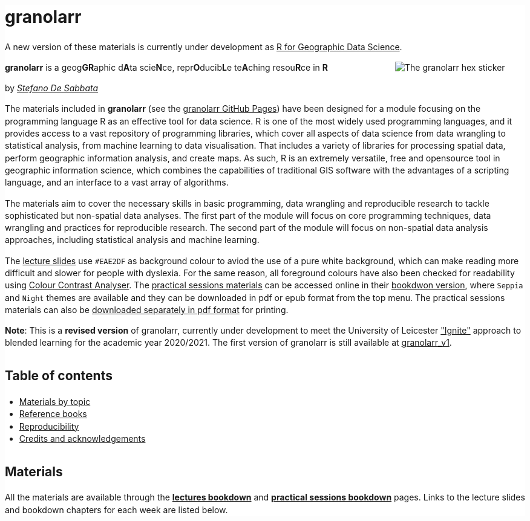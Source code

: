 # granolarr

A new version of these materials is currently under development as [R for Geographic Data Science](https://github.com/sdesabbata/r-for-geographic-data-science).

<img src="docs/assets/images/granolarr_hex.png" alt="The granolarr hex sticker" align="right" width="200" style="padding: 0 15px; float: right;"/> **granolarr** is a geog**GR**aphic d**A**ta scie**N**ce, repr**O**ducib**L**e te**A**ching resou**R**ce in **R**

by *[Stefano De Sabbata](https://stefanodesabbata.com)*

The materials included in **granolarr** (see the [granolarr GitHub Pages](https://sdesabbata.github.io/granolarr/)) have been designed for a module focusing on the programming language R as an effective tool for data science. R is one of the most widely used programming languages, and it provides access to a vast repository of programming libraries, which cover all aspects of data science from data wrangling to statistical analysis, from machine learning to data visualisation. That includes a variety of libraries for processing spatial data, perform geographic information analysis, and create maps. As such, R is an extremely versatile, free and opensource tool in geographic information science, which combines the capabilities of traditional GIS software with the advantages of a scripting language, and an interface to a vast array of algorithms.

The materials aim to cover the necessary skills in basic programming, data wrangling and reproducible research to tackle sophisticated but non-spatial data analyses. The first part of the module will focus on core programming techniques, data wrangling and practices for reproducible research. The second part of the module will focus on non-spatial data analysis approaches, including statistical analysis and machine learning.

The [lecture slides](https://sdesabbata.github.io/granolarr/lectures_100/) use `#EAE2DF` as background colour to aviod the use of a pure white background, which can make reading more difficult and slower for people with dyslexia. For the same reason, all foreground colours have also been checked for readability using [Colour Contrast Analyser](https://developer.paciellogroup.com/resources/contrastanalyser/). The [practical sessions materials](https://sdesabbata.github.io/granolarr/practicals/bookdown) can be accessed online in their [bookdwon version](https://sdesabbata.github.io/granolarr/practicals/bookdown), where `Seppia` and `Night` themes are available and they can be downloaded in pdf or epub format from the top menu. The practical sessions materials can also be [downloaded separately in pdf format](https://github.com/sdesabbata/granolarr/tree/master/docs/practicals/pdf) for printing.

**Note**: This is a **revised version** of granolarr, currently under development to meet the University of Leicester ["Ignite"](https://le.ac.uk/ignite) approach to blended learning for the academic year 2020/2021. The first version of granolarr is still available at [granolarr_v1](https://sdesabbata.github.io/granolarr_v1/).

## Table of contents

- [Materials by topic](#materials)
- [Reference books](#reference-books)
- [Reproducibility](#reproducibility)
- [Credits and acknowledgements](#credits-and-acknowledgements)

## Materials

All the materials are available through the **[lectures bookdown](lectures/bookdown)** and **[practical sessions bookdown](practicals/bookdown)** pages. Links to the lecture slides and bookdown chapters for each week are listed below.
